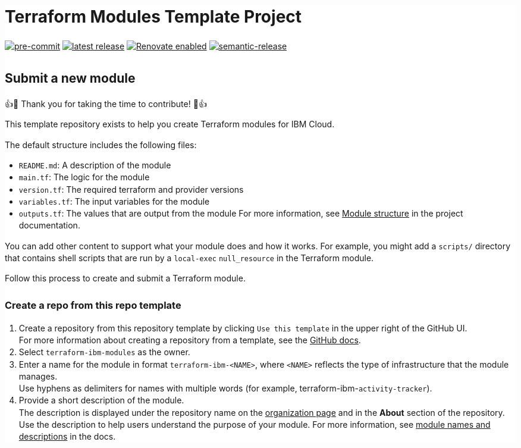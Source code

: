 


# Terraform Modules Template Project

[![pre-commit](https://img.shields.io/badge/pre--commit-enabled-brightgreen?logo=pre-commit&logoColor=white)](https://github.com/pre-commit/pre-commit)
[![latest release](https://img.shields.io/github/v/release/terraform-ibm-modules/terraform-ibm-icse-vpn-gateway-module?logo=GitHub&sort=semver)](https://github.com/terraform-ibm-modules/terraform-ibm-icse-vpn-gateway-module/releases/latest)
[![Renovate enabled](https://img.shields.io/badge/renovate-enabled-brightgreen.svg)](https://renovatebot.com/)
[![semantic-release](https://img.shields.io/badge/%20%20%F0%9F%93%A6%F0%9F%9A%80-semantic--release-e10079.svg)](https://github.com/semantic-release/semantic-release)



## Submit a new module

:+1::tada: Thank you for taking the time to contribute! :tada::+1:

This template repository exists to help you create Terraform modules for IBM Cloud.

The default structure includes the following files:

- `README.md`: A description of the module
- `main.tf`: The logic for the module
- `version.tf`: The required terraform and provider versions
- `variables.tf`: The input variables for the module
- `outputs.tf`: The values that are output from the module
For more information, see [Module structure](https://terraform-ibm-modules.github.io/documentation/#/module-structure) in the project documentation.

You can add other content to support what your module does and how it works. For example, you might add a `scripts/` directory that contains shell scripts that are run by a `local-exec` `null_resource` in the Terraform module.

Follow this process to create and submit a Terraform module.

### Create a repo from this repo template

1.  Create a repository from this repository template by clicking `Use this template` in the upper right of the GitHub UI.
&emsp;&emsp;&emsp;&emsp;<br>For more information about creating a repository from a template, see the [GitHub docs](https://docs.github.com/en/repositories/creating-and-managing-repositories/creating-a-repository-from-a-template).
1.  Select `terraform-ibm-modules` as the owner.
1.  Enter a name for the module in format `terraform-ibm-<NAME>`, where `<NAME>` reflects the type of infrastructure that the module manages.
&emsp;&emsp;&emsp;&emsp;<br>Use hyphens as delimiters for names with multiple words (for example, terraform-ibm-`activity-tracker`).
1.  Provide a short description of the module.
&emsp;&emsp;&emsp;&emsp;<br>The description is displayed under the repository name on the [organization page](https://github.com/terraform-ibm-modules) and in the **About** section of the repository. Use the description to help users understand the purpose of your module. For more information, see [module names and descriptions](https://terraform-ibm-modules.github.io/documentation/#/implementation-guidelines?id=module-names-and-descriptions) in the docs.
